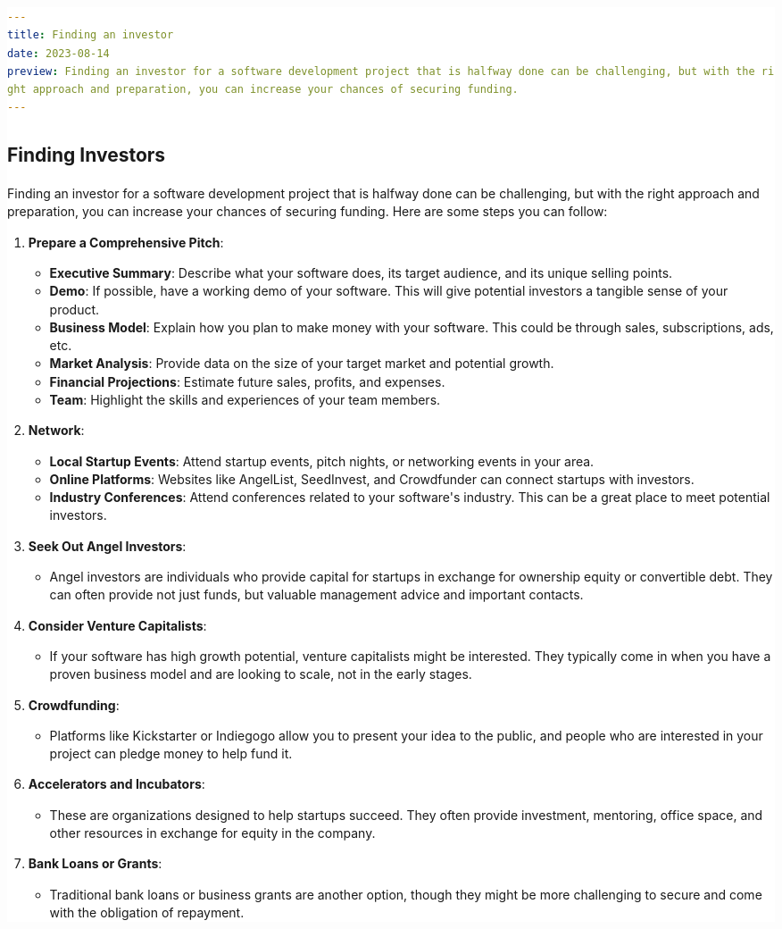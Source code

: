 ```yaml
---
title: Finding an investor
date: 2023-08-14
preview: Finding an investor for a software development project that is halfway done can be challenging, but with the right approach and preparation, you can increase your chances of securing funding.
---
```


## Finding Investors

Finding an investor for a software development project that is halfway done can be challenging, but with the right approach and preparation, you can increase your chances of securing funding. Here are some steps you can follow:

1. **Prepare a Comprehensive Pitch**:
   - **Executive Summary**: Describe what your software does, its target audience, and its unique selling points.
   - **Demo**: If possible, have a working demo of your software. This will give potential investors a tangible sense of your product.
   - **Business Model**: Explain how you plan to make money with your software. This could be through sales, subscriptions, ads, etc.
   - **Market Analysis**: Provide data on the size of your target market and potential growth.
   - **Financial Projections**: Estimate future sales, profits, and expenses.
   - **Team**: Highlight the skills and experiences of your team members.

2. **Network**:
   - **Local Startup Events**: Attend startup events, pitch nights, or networking events in your area.
   - **Online Platforms**: Websites like AngelList, SeedInvest, and Crowdfunder can connect startups with investors.
   - **Industry Conferences**: Attend conferences related to your software's industry. This can be a great place to meet potential investors.

3. **Seek Out Angel Investors**:
   - Angel investors are individuals who provide capital for startups in exchange for ownership equity or convertible debt. They can often provide not just funds, but valuable management advice and important contacts.

4. **Consider Venture Capitalists**:
   - If your software has high growth potential, venture capitalists might be interested. They typically come in when you have a proven business model and are looking to scale, not in the early stages.

5. **Crowdfunding**:
   - Platforms like Kickstarter or Indiegogo allow you to present your idea to the public, and people who are interested in your project can pledge money to help fund it.

6. **Accelerators and Incubators**:
   - These are organizations designed to help startups succeed. They often provide investment, mentoring, office space, and other resources in exchange for equity in the company.

7. **Bank Loans or Grants**:
   - Traditional bank loans or business grants are another option, though they might be more challenging to secure and come with the obligation of repayment.

